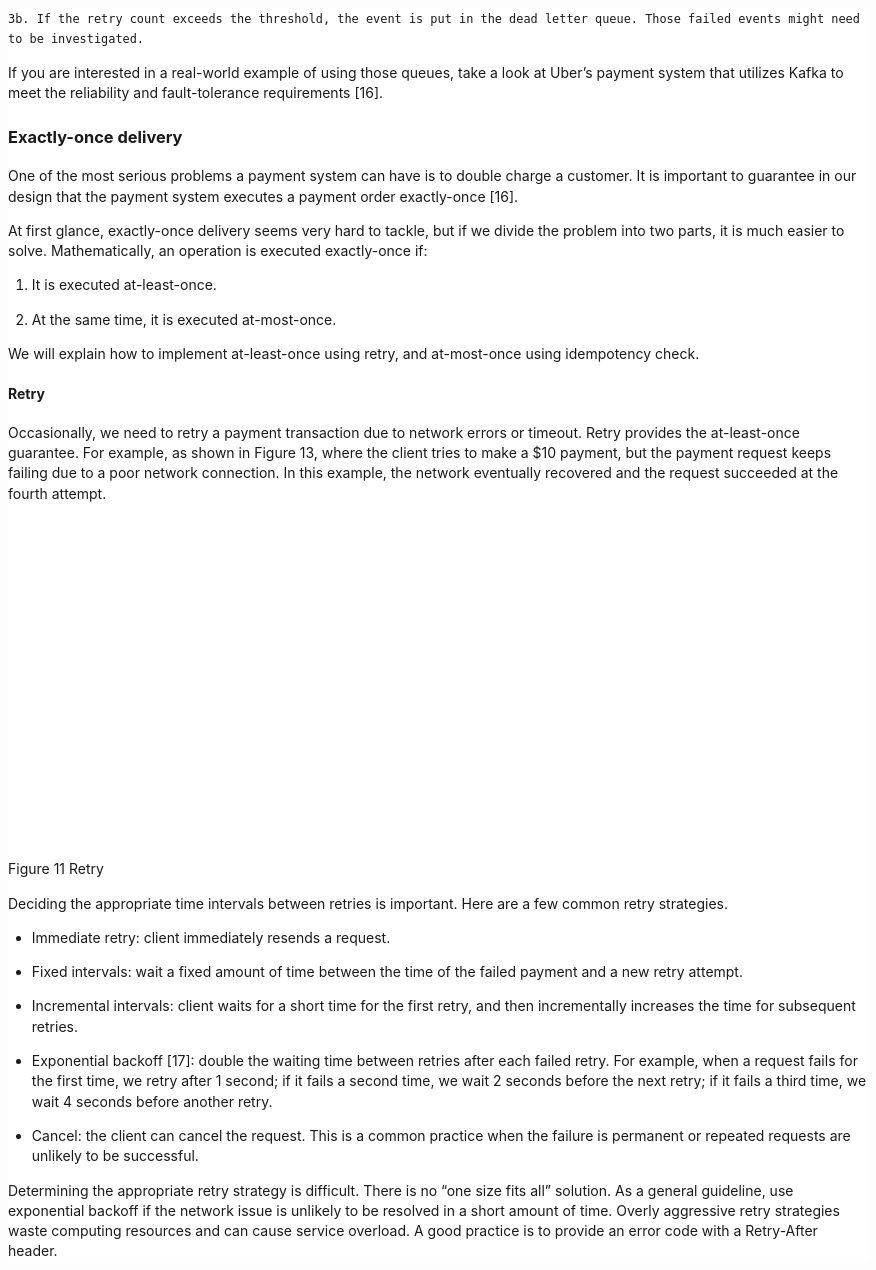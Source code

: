     3b. If the retry count exceeds the threshold, the event is put in the dead letter queue. Those failed events might need to be investigated.
    

If you are interested in a real-world example of using those queues, take a look at Uber’s payment system that utilizes Kafka to meet the reliability and fault-tolerance requirements \[16\].

### Exactly-once delivery

One of the most serious problems a payment system can have is to double charge a customer. It is important to guarantee in our design that the payment system executes a payment order exactly-once \[16\].

At first glance, exactly-once delivery seems very hard to tackle, but if we divide the problem into two parts, it is much easier to solve. Mathematically, an operation is executed exactly-once if:

1.  It is executed at-least-once.
    
2.  At the same time, it is executed at-most-once.
    

We will explain how to implement at-least-once using retry, and at-most-once using idempotency check.

#### Retry

Occasionally, we need to retry a payment transaction due to network errors or timeout. Retry provides the at-least-once guarantee. For example, as shown in Figure 13, where the client tries to make a $10 payment, but the payment request keeps failing due to a poor network connection. In this example, the network eventually recovered and the request succeeded at the fourth attempt.

![](data:image/svg+xml,%3csvg%20xmlns=%27http://www.w3.org/2000/svg%27%20version=%271.1%27%20width=%27500%27%20height=%27322%27/%3e)![Figure 11 Retry](data:image/gif;base64,R0lGODlhAQABAIAAAAAAAP///yH5BAEAAAAALAAAAAABAAEAAAIBRAA7)

Figure 11 Retry

Deciding the appropriate time intervals between retries is important. Here are a few common retry strategies.

*   Immediate retry: client immediately resends a request.
    
*   Fixed intervals: wait a fixed amount of time between the time of the failed payment and a new retry attempt.
    
*   Incremental intervals: client waits for a short time for the first retry, and then incrementally increases the time for subsequent retries.
    
*   Exponential backoff \[17\]: double the waiting time between retries after each failed retry. For example, when a request fails for the first time, we retry after 1 second; if it fails a second time, we wait 2 seconds before the next retry; if it fails a third time, we wait 4 seconds before another retry.
    
*   Cancel: the client can cancel the request. This is a common practice when the failure is permanent or repeated requests are unlikely to be successful.
    

Determining the appropriate retry strategy is difficult. There is no “one size fits all” solution. As a general guideline, use exponential backoff if the network issue is unlikely to be resolved in a short amount of time. Overly aggressive retry strategies waste computing resources and can cause service overload. A good practice is to provide an error code with a Retry-After header.
